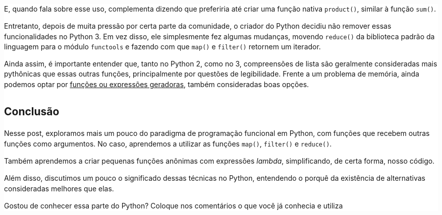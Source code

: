 E, quando fala sobre esse uso, complementa dizendo que preferiria até criar uma função nativa `product()`, similar à função `sum()`.

Entretanto, depois de muita pressão por certa parte da comunidade, o criador do Python decidiu não remover essas funcionalidades no Python 3. Em vez disso, ele simplesmente fez algumas mudanças, movendo `reduce()` da biblioteca padrão da linguagem para o módulo `functools` e fazendo com que `map()` e `filter()` retornem um iterador.

Ainda assim, é importante entender que, tanto no Python 2, como no 3, compreensões de lista são geralmente consideradas mais pythônicas que essas outras funções, principalmente por questões de legibilidade. Frente a um problema de memória, ainda podemos optar por [funções ou expressões geradoras](https://docs.python.org/3/howto/functional.html#generators), também consideradas boas opções.

## Conclusão

Nesse post, exploramos mais um pouco do paradigma de programação funcional em Python, com funções que recebem outras funções como argumentos. No caso, aprendemos a utilizar as funções `map()`, `filter()` e `reduce()`.

Também aprendemos a criar pequenas funções anônimas com expressões _lambda_, simplificando, de certa forma, nosso código.

Além disso, discutimos um pouco o significado dessas técnicas no Python, entendendo o porquê da existência de alternativas consideradas melhores que elas.

Gostou de conhecer essa parte do Python? Coloque nos comentários o que você já conhecia e utiliza
